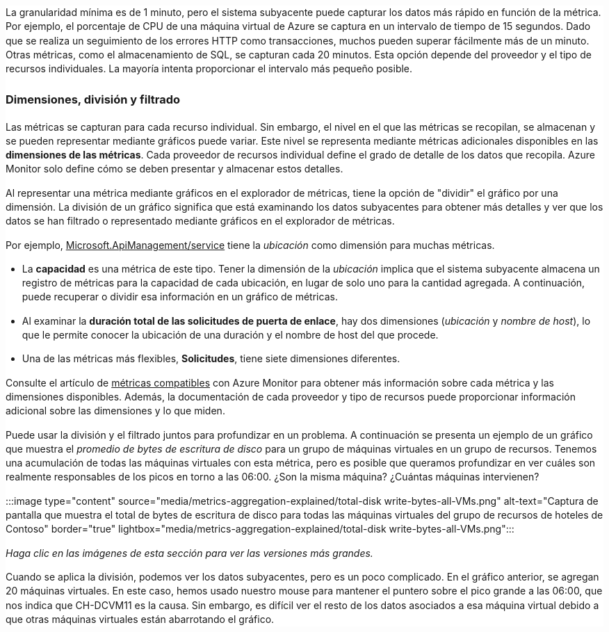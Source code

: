 La granularidad mínima es de 1 minuto, pero el sistema subyacente puede capturar los datos más rápido en función de la métrica. Por ejemplo, el porcentaje de CPU de una máquina virtual de Azure se captura en un intervalo de tiempo de 15 segundos. Dado que se realiza un seguimiento de los errores HTTP como transacciones, muchos pueden superar fácilmente más de un minuto. Otras métricas, como el almacenamiento de SQL, se capturan cada 20 minutos. Esta opción depende del proveedor y el tipo de recursos individuales. La mayoría intenta proporcionar el intervalo más pequeño posible.

### <a name="dimensions-splitting-and-filtering"></a>Dimensiones, división y filtrado

Las métricas se capturan para cada recurso individual. Sin embargo, el nivel en el que las métricas se recopilan, se almacenan y se pueden representar mediante gráficos puede variar. Este nivel se representa mediante métricas adicionales disponibles en las **dimensiones de las métricas**. Cada proveedor de recursos individual define el grado de detalle de los datos que recopila. Azure Monitor solo define cómo se deben presentar y almacenar estos detalles. 

Al representar una métrica mediante gráficos en el explorador de métricas, tiene la opción de "dividir" el gráfico por una dimensión.  La división de un gráfico significa que está examinando los datos subyacentes para obtener más detalles y ver que los datos se han filtrado o representado mediante gráficos en el explorador de métricas.

Por ejemplo, [Microsoft.ApiManagement/service](./metrics-supported.md#microsoftapimanagementservice) tiene la *ubicación* como dimensión para muchas métricas. 

- La **capacidad** es una métrica de este tipo. Tener la dimensión de la *ubicación* implica que el sistema subyacente almacena un registro de métricas para la capacidad de cada ubicación, en lugar de solo uno para la cantidad agregada. A continuación, puede recuperar o dividir esa información en un gráfico de métricas.  

- Al examinar la **duración total de las solicitudes de puerta de enlace**, hay dos dimensiones (*ubicación* y *nombre de host*), lo que le permite conocer la ubicación de una duración y el nombre de host del que procede.  

- Una de las métricas más flexibles, **Solicitudes**, tiene siete dimensiones diferentes. 
 
Consulte el artículo de [métricas compatibles](./metrics-supported.md) con Azure Monitor para obtener más información sobre cada métrica y las dimensiones disponibles. Además, la documentación de cada proveedor y tipo de recursos puede proporcionar información adicional sobre las dimensiones y lo que miden.

Puede usar la división y el filtrado juntos para profundizar en un problema. A continuación se presenta un ejemplo de un gráfico que muestra el *promedio de bytes de escritura de disco* para un grupo de máquinas virtuales en un grupo de recursos. Tenemos una acumulación de todas las máquinas virtuales con esta métrica, pero es posible que queramos profundizar en ver cuáles son realmente responsables de los picos en torno a las 06:00. ¿Son la misma máquina? ¿Cuántas máquinas intervienen?  

:::image type="content" source="media/metrics-aggregation-explained/total-disk write-bytes-all-VMs.png" alt-text="Captura de pantalla que muestra el total de bytes de escritura de disco para todas las máquinas virtuales del grupo de recursos de hoteles de Contoso" border="true" lightbox="media/metrics-aggregation-explained/total-disk write-bytes-all-VMs.png":::

*Haga clic en las imágenes de esta sección para ver las versiones más grandes.*

Cuando se aplica la división, podemos ver los datos subyacentes, pero es un poco complicado. En el gráfico anterior, se agregan 20 máquinas virtuales. En este caso, hemos usado nuestro mouse para mantener el puntero sobre el pico grande a las 06:00, que nos indica que CH-DCVM11 es la causa. Sin embargo, es difícil ver el resto de los datos asociados a esa máquina virtual debido a que otras máquinas virtuales están abarrotando el gráfico. 
